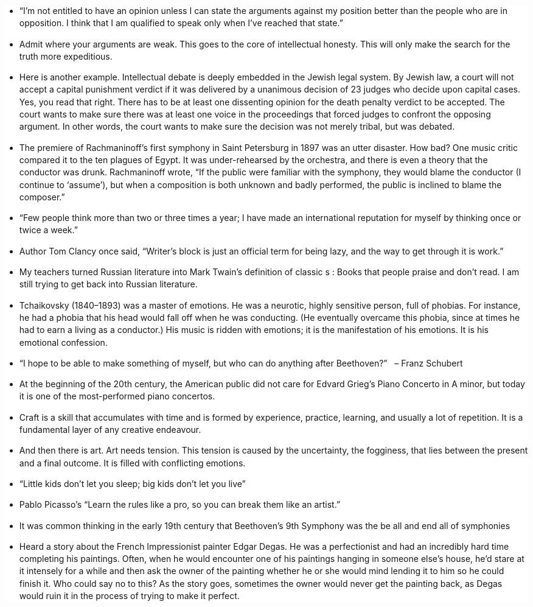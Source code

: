 - “I’m not entitled to have an opinion unless I can state the arguments against my position better than the people who are in opposition. I think that I am qualified to speak only when I’ve reached that state.”
 
- Admit where your arguments are weak. This goes to the core of intellectual honesty. This will only make the search for the truth more expeditious.
 
- Here is another example. Intellectual debate is deeply embedded in the Jewish legal system. By Jewish law, a court will not accept a capital punishment verdict if it was delivered by a unanimous decision of 23 judges who decide upon capital cases. Yes, you read that right. There has to be at least one dissenting opinion for the death penalty verdict to be accepted. The court wants to make sure there was at least one voice in the proceedings that forced judges to confront the opposing argument. In other words, the court wants to make sure the decision was not merely tribal, but was debated.
- The premiere of Rachmaninoff’s first symphony in Saint Petersburg in 1897 was an utter disaster. How bad? One music critic compared it to the ten plagues of Egypt. It was under-rehearsed by the orchestra, and there is even a theory that the conductor was drunk. Rachmaninoff wrote, “If the public were familiar with the symphony, they would blame the conductor (I continue to ‘assume’), but when a composition is both unknown and badly performed, the public is inclined to blame the composer.”
 
- “Few people think more than two or three times a year; I have made an international reputation for myself by thinking once or twice a week.”
 
- Author Tom Clancy once said, “Writer’s block is just an official term for being lazy, and the way to get through it is work.”
 
- My teachers turned Russian literature into Mark Twain’s definition of classic s : Books that people praise and don’t read. I am still trying to get back into Russian literature.
 
- Tchaikovsky (1840–1893) was a master of emotions. He was a neurotic, highly sensitive person, full of phobias. For instance, he had a phobia that his head would fall off when he was conducting. (He eventually overcame this phobia, since at times he had to earn a living as a conductor.) His music is ridden with emotions; it is the manifestation of his emotions. It is his emotional confession.
 
- “I hope to be able to make something of myself, but who can do anything after Beethoven?”   – Franz Schubert
 
- At the beginning of the 20th century, the American public did not care for Edvard Grieg’s Piano Concerto in A minor, but today it is one of the most-performed piano concertos.
 
- Craft is a skill that accumulates with time and is formed by experience, practice, learning, and usually a lot of repetition. It is a fundamental layer of any creative endeavour.
 
- And then there is art. Art needs tension. This tension is caused by the uncertainty, the fogginess, that lies between the present and a final outcome. It is filled with conflicting emotions.
 
- “Little kids don’t let you sleep; big kids don’t let you live”
 
- Pablo Picasso’s “Learn the rules like a pro, so you can break them like an artist.”
 
- It was common thinking in the early 19th century that Beethoven’s 9th Symphony was the be all and end all of symphonies
 
- Heard a story about the French Impressionist painter Edgar Degas. He was a perfectionist and had an incredibly hard time completing his paintings. Often, when he would encounter one of his paintings hanging in someone else’s house, he’d stare at it intensely for a while and then ask the owner of the painting whether he or she would mind lending it to him so he could finish it. Who could say no to this? As the story goes, sometimes the owner would never get the painting back, as Degas would ruin it in the process of trying to make it perfect.
 

